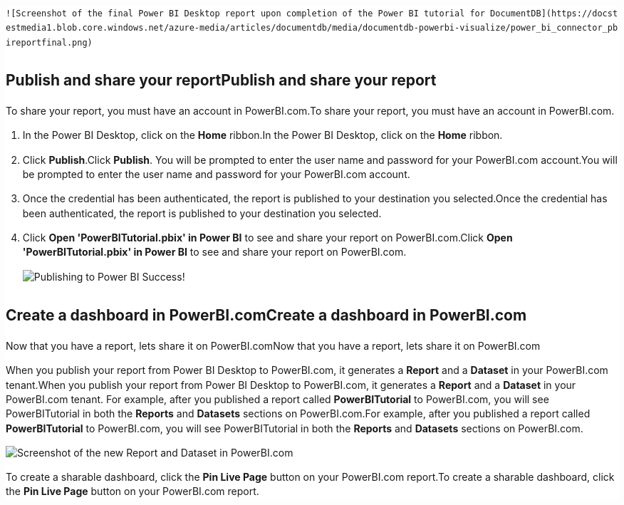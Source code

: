    ![Screenshot of the final Power BI Desktop report upon completion of the Power BI tutorial for DocumentDB](https://docstestmedia1.blob.core.windows.net/azure-media/articles/documentdb/media/documentdb-powerbi-visualize/power_bi_connector_pbireportfinal.png)

## <a name="publish-and-share-your-report"></a><span data-ttu-id="33822-233">Publish and share your report</span><span class="sxs-lookup"><span data-stu-id="33822-233">Publish and share your report</span></span>
<span data-ttu-id="33822-234">To share your report, you must have an account in PowerBI.com.</span><span class="sxs-lookup"><span data-stu-id="33822-234">To share your report, you must have an account in PowerBI.com.</span></span>

1. <span data-ttu-id="33822-235">In the Power BI Desktop, click on the **Home** ribbon.</span><span class="sxs-lookup"><span data-stu-id="33822-235">In the Power BI Desktop, click on the **Home** ribbon.</span></span>
2. <span data-ttu-id="33822-236">Click **Publish**.</span><span class="sxs-lookup"><span data-stu-id="33822-236">Click **Publish**.</span></span>  <span data-ttu-id="33822-237">You will be prompted to enter the user name and password for your PowerBI.com account.</span><span class="sxs-lookup"><span data-stu-id="33822-237">You will be prompted to enter the user name and password for your PowerBI.com account.</span></span>
3. <span data-ttu-id="33822-238">Once the credential has been authenticated, the report is published to your destination you selected.</span><span class="sxs-lookup"><span data-stu-id="33822-238">Once the credential has been authenticated, the report is published to your destination you selected.</span></span>
4. <span data-ttu-id="33822-239">Click **Open 'PowerBITutorial.pbix' in Power BI** to see and share your report on PowerBI.com.</span><span class="sxs-lookup"><span data-stu-id="33822-239">Click **Open 'PowerBITutorial.pbix' in Power BI** to see and share your report on PowerBI.com.</span></span>
   
    ![Publishing to Power BI Success!](https://docstestmedia1.blob.core.windows.net/azure-media/articles/documentdb/media/documentdb-powerbi-visualize/power_bi_connector_open_in_powerbi.png)

## <a name="create-a-dashboard-in-powerbicom"></a><span data-ttu-id="33822-242">Create a dashboard in PowerBI.com</span><span class="sxs-lookup"><span data-stu-id="33822-242">Create a dashboard in PowerBI.com</span></span>
<span data-ttu-id="33822-243">Now that you have a report, lets share it on PowerBI.com</span><span class="sxs-lookup"><span data-stu-id="33822-243">Now that you have a report, lets share it on PowerBI.com</span></span>

<span data-ttu-id="33822-244">When you publish your report from Power BI Desktop to PowerBI.com, it generates a **Report** and a **Dataset** in your PowerBI.com tenant.</span><span class="sxs-lookup"><span data-stu-id="33822-244">When you publish your report from Power BI Desktop to PowerBI.com, it generates a **Report** and a **Dataset** in your PowerBI.com tenant.</span></span> <span data-ttu-id="33822-245">For example, after you published a report called **PowerBITutorial** to PowerBI.com, you will see PowerBITutorial in both the **Reports** and **Datasets** sections on PowerBI.com.</span><span class="sxs-lookup"><span data-stu-id="33822-245">For example, after you published a report called **PowerBITutorial** to PowerBI.com, you will see PowerBITutorial in both the **Reports** and **Datasets** sections on PowerBI.com.</span></span>

   ![Screenshot of the new Report and Dataset in PowerBI.com](https://docstestmedia1.blob.core.windows.net/azure-media/articles/documentdb/media/documentdb-powerbi-visualize/documentdb-powerbi-reports-datasets.png)

<span data-ttu-id="33822-247">To create a sharable dashboard, click the **Pin Live Page** button on your PowerBI.com report.</span><span class="sxs-lookup"><span data-stu-id="33822-247">To create a sharable dashboard, click the **Pin Live Page** button on your PowerBI.com report.</span></span>
